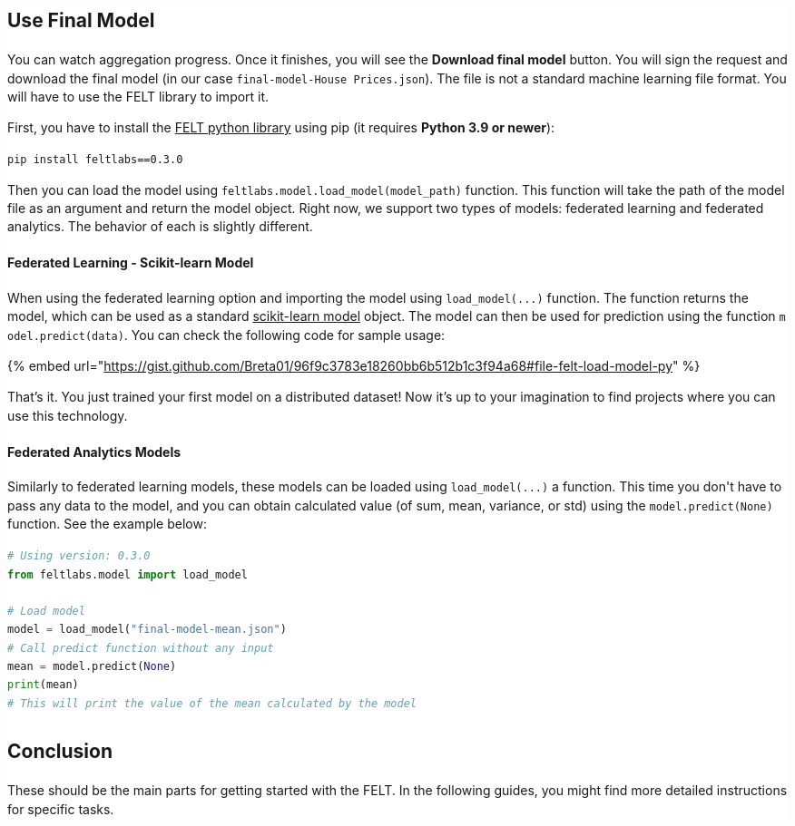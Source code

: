 ## Use Final Model <a href="#93d9" id="93d9"></a>

You can watch aggregation progress. Once it finishes, you will see the **Download final model** button. You will sign the request and download the final model (in our case `final-model-House Prices.json`). The file is not a standard machine learning file format. You will have to use the FELT library to import it.

First, you have to install the [FELT python library](https://github.com/FELT-Labs/feltlabs.py) using pip (it requires **Python 3.9 or newer**):

```
pip install feltlabs==0.3.0
```

Then you can load the model using `feltlabs.model.load_model(model_path)` function. This function will take the path of the model file as an argument and return the model object. Right now, we support two types of models: federated learning and federated analytics. The behavior of each is slightly different.

#### Federated Learning - Scikit-learn Model

When using the federated learning option and importing the model using `load_model(...)` function. The function returns the model, which can be used as a standard [scikit-learn model](https://scikit-learn.org/stable/modules/generated/sklearn.linear\_model.LinearRegression.html) object. The model can then be used for prediction using the function `model.predict(data)`. You can check the following code for sample usage:

{% embed url="https://gist.github.com/Breta01/96f9c3783e18260bb6b512b1c3f94a68#file-felt-load-model-py" %}

That’s it. You just trained your first model on a distributed dataset! Now it’s up to your imagination to find projects where you can use this technology.

#### Federated Analytics Models

Similarly to federated learning models, these models can be loaded using `load_model(...)` a function. This time you don't have to pass any data to the model, and you can obtain calculated value (of sum, mean, variance, or std) using the `model.predict(None)` function. See the example below:

```python
# Using version: 0.3.0
from feltlabs.model import load_model

# Load model
model = load_model("final-model-mean.json")
# Call predict function without any input
mean = model.predict(None)
print(mean)
# This will print the value of the mean calculated by the model
```

&#x20;

## Conclusion

These should be the main parts for getting started with the FELT. In the following guides, you might find more detailed instructions for specific tasks.

